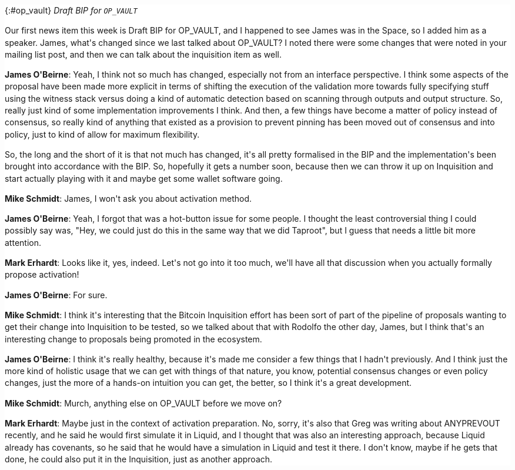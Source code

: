 {:#op_vault}
_Draft BIP for `OP_VAULT`_

Our first news item this week is Draft BIP for OP_VAULT, and I happened to see
James was in the Space, so I added him as a speaker.  James, what's changed
since we last talked about OP_VAULT?  I noted there were some changes that were
noted in your mailing list post, and then we can talk about the inquisition item
as well.

**James O'Beirne**: Yeah, I think not so much has changed, especially not from
an interface perspective.  I think some aspects of the proposal have been made
more explicit in terms of shifting the execution of the validation more towards
fully specifying stuff using the witness stack versus doing a kind of automatic
detection based on scanning through outputs and output structure.  So, really
just kind of some implementation improvements I think.  And then, a few things
have become a matter of policy instead of consensus, so really kind of anything
that existed as a provision to prevent pinning has been moved out of consensus
and into policy, just to kind of allow for maximum flexibility.

So, the long and the short of it is that not much has changed, it's all pretty
formalised in the BIP and the implementation's been brought into accordance with
the BIP.  So, hopefully it gets a number soon, because then we can throw it up
on Inquisition and start actually playing with it and maybe get some wallet
software going.

**Mike Schmidt**: James, I won't ask you about activation method.

**James O'Beirne**: Yeah, I forgot that was a hot-button issue for some people.
I thought the least controversial thing I could possibly say was, "Hey, we could
just do this in the same way that we did Taproot", but I guess that needs a
little bit more attention.

**Mark Erhardt**: Looks like it, yes, indeed.  Let's not go into it too much,
we'll have all that discussion when you actually formally propose activation!

**James O'Beirne**: For sure.

**Mike Schmidt**: I think it's interesting that the Bitcoin Inquisition effort
has been sort of part of the pipeline of proposals wanting to get their change
into Inquisition to be tested, so we talked about that with Rodolfo the other
day, James, but I think that's an interesting change to proposals being promoted
in the ecosystem.

**James O'Beirne**: I think it's really healthy, because it's made me consider a
few things that I hadn't previously.  And I think just the more kind of holistic
usage that we can get with things of that nature, you know, potential consensus
changes or even policy changes, just the more of a hands-on intuition you can
get, the better, so I think it's a great development.

**Mike Schmidt**: Murch, anything else on OP_VAULT before we move on?

**Mark Erhardt**: Maybe just in the context of activation preparation.  No,
sorry, it's also that Greg was writing about ANYPREVOUT recently, and he said he
would first simulate it in Liquid, and I thought that was also an interesting
approach, because Liquid already has covenants, so he said that he would have a
simulation in Liquid and test it there.  I don't know, maybe if he gets that
done, he could also put it in the Inquisition, just as another approach.
